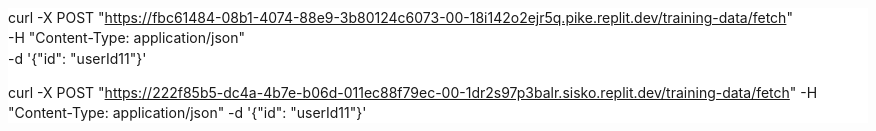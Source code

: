 curl -X POST "https://fbc61484-08b1-4074-88e9-3b80124c6073-00-18i142o2ejr5q.pike.replit.dev/training-data/fetch" \
-H "Content-Type: application/json" \
-d '{"id": "userId11"}'

curl -X POST "https://222f85b5-dc4a-4b7e-b06d-011ec88f79ec-00-1dr2s97p3balr.sisko.replit.dev/training-data/fetch"
-H "Content-Type: application/json"
-d '{"id": "userId11"}'



